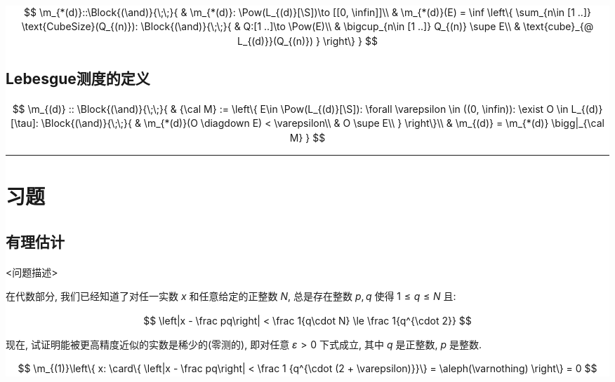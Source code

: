 $$
\m_{*(d)}::\Block{(\and)}{\;\;}{
    & \m_{*(d)}: \Pow(L_{(d)}[\S])\to [[0, \infin]]\\
    & \m_{*(d)}(E) = \inf \left\{
    \sum_{n\in [1 ..]} \text{CubeSize}(Q_{(n)}):
    \Block{(\and)}{\;\;}{
        & Q:[1 ..]\to \Pow(E)\\
        & \bigcup_{n\in [1 ..]} Q_{(n)} \supe E\\
        & \text{cube}_{@ L_{(d)}}(Q_{(n)})
    }
    \right\}
}
$$

## Lebesgue测度的定义

$$
\m_{(d)} :: \Block{(\and)}{\;\;}{
    & {\cal M} := \left\{
        E\in \Pow(L_{(d)}[\S]):
        \forall \varepsilon \in ((0, \infin)):
        \exist O \in L_{(d)}[\tau]:
        \Block{(\and)}{\;\;}{
            & \m_{*(d)}(O \diagdown E) < \varepsilon\\
            & O \supe E\\
        }
    \right\}\\
    & \m_{(d)} = \m_{*(d)} \bigg|_{\cal M}
}
$$



***

# 习题

## 有理估计

\<问题描述\>

在代数部分, 我们已经知道了对任一实数 $x$ 和任意给定的正整数 $N$, 总是存在整数 $p, q$ 使得 $1\le q \le N$ 且:

$$
\left|x - \frac pq\right| < \frac 1{q\cdot N} \le \frac 1{q^{\cdot 2}}
$$

现在, 试证明能被更高精度近似的实数是稀少的(零测的), 即对任意 $\varepsilon > 0$ 下式成立, 其中 $q$ 是正整数, $p$ 是整数. 

$$
\m_{(1)}\left\{
    x: \card\{ 
    \left|x - \frac pq\right| < \frac 1 {q^{\cdot (2 + \varepsilon)}}\} = \aleph(\varnothing)
\right\} = 0
$$
